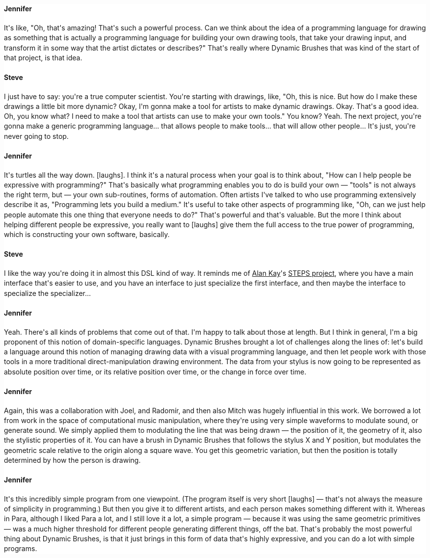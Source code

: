 #### Jennifer
It's like, "Oh, that's amazing! That's such a powerful process. Can we think about the idea of a programming language for drawing as something that is actually a programming language for building your own drawing tools, that take your drawing input, and transform it in some way that the artist dictates or describes?" That's really where Dynamic Brushes that was kind of the start of that project, is that idea.

#### Steve
I just have to say: you're a true computer scientist. You're starting with drawings, like, "Oh, this is nice. But how do I make these drawings a little bit more dynamic? Okay, I'm gonna make a tool for artists to make dynamic drawings. Okay. That's a good idea. Oh, you know what? I need to make a tool that artists can use to make your own tools." You know? Yeah. The next project, you're gonna make a generic programming language… that allows people to make tools… that will allow other people… It's just, you're never going to stop.

#### Jennifer
It's turtles all the way down. [laughs]. I think it's a natural process when your goal is to think about, "How can I help people be expressive with programming?" That's basically what programming enables you to do is build your own — "tools" is not always the right term, but — your own sub-routines, forms of automation. Often artists I've talked to who use programming extensively describe it as, "Programming lets you build a medium." It's useful to take other aspects of programming like, "Oh, can we just help people automate this one thing that everyone needs to do?" That's powerful and that's valuable. But the more I think about helping different people be expressive, you really want to [laughs] give them the full access to the true power of programming, which is constructing your own software, basically.

#### Steve
I like the way you're doing it in almost this DSL kind of way. It reminds me of [Alan Kay](https://en.wikipedia.org/wiki/Alan_Kay)'s [STEPS project](http://www.vpri.org/pdf/tr2012001_steps.pdf), where you have a main interface that's easier to use, and you have an interface to just specialize the first interface, and then maybe the interface to specialize the specializer…

#### Jennifer
Yeah. There's all kinds of problems that come out of that. I'm happy to talk about those at length. But I think in general, I'm a big proponent of this notion of domain-specific languages. Dynamic Brushes brought a lot of challenges along the lines of: let's build a language around this notion of managing drawing data with a visual programming language, and then let people work with those tools in a more traditional direct-manipulation drawing environment. The data from your stylus is now going to be represented as absolute position over time, or its relative position over time, or the change in force over time.

#### Jennifer
Again, this was a collaboration with Joel, and Radomír, and then also Mitch was hugely influential in this work. We borrowed a lot from work in the space of computational music manipulation, where they're using very simple waveforms to modulate sound, or generate sound. We simply applied them to modulating the line that was being drawn — the position of it, the geometry of it, also the stylistic properties of it. You can have a brush in Dynamic Brushes that follows the stylus X and Y position, but modulates the geometric scale relative to the origin along a square wave. You get this geometric variation, but then the position is totally determined by how the person is drawing.

#### Jennifer
It's this incredibly simple program from one viewpoint. (The program itself is very short [laughs] — that's not always the measure of simplicity in programming.) But then you give it to different artists, and each person makes something different with it. Whereas in Para, although I liked Para a lot, and I still love it a lot, a simple program — because it was using the same geometric primitives — was a much higher threshold for different people generating different things, off the bat. That's probably the most powerful thing about Dynamic Brushes, is that it just brings in this form of data that's highly expressive, and you can do a lot with simple programs.

